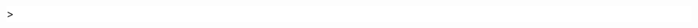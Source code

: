 <td></td>
<td></td>
<td></td>
<td></td>
<td></td>
<td></td>
<td></td>
<td></td>
<td></td>
<td></td>
<td></td>
<td></td>
<td></td>
<td></td>
<td></td>
<td></td>
</tr>
<tr class="odd">
<td></td>
<td>&gt;</td>
<td></td>
<td></td>
<td></td>
<td></td>
<td></td>
<td></td>
<td></td>
<td></td>
<td></td>
<td></td>
<td></td>
<td></td>
<td></td>
<td></td>
<td></td>
<td></td>
<td></td>
<td></td>
</tr>
<tr class="even">
<td></td>
<td></td>
<td></td>
<td></td>
<td></td>
<td></td>
<td></td>
<td></td>
<td></td>
<td></td>
<td></td>
<td></td>
<td></td>
<td></td>
<td></td>
<td></td>
<td></td>
<td></td>
<td></td>
<td></td>
</tr>
</tbody>
</table>
